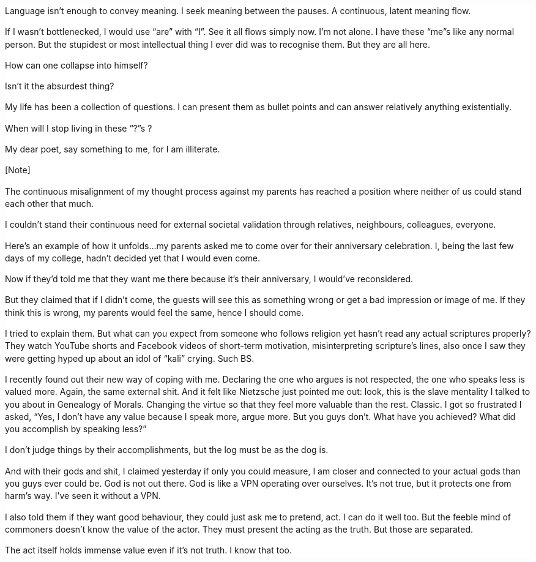 Language isn’t enough to convey meaning. I seek meaning between the pauses. A continuous, latent meaning flow. 

If I wasn’t bottlenecked, I would use “are” with “I”. See it all flows simply now. I’m not alone. I have these “me”s like any normal person. But the stupidest or most intellectual thing I ever did was to recognise them. But they are all here.

How can one collapse into himself?

Isn’t it the absurdest thing?

My life has been a collection of questions. I can present them as bullet points and can answer relatively anything existentially. 

When will I stop living in these “?”s ?

My dear poet, say something to me, for I am illiterate.

[Note]

The continuous misalignment of my thought process against my parents has reached a position where neither of us could stand each other that much. 

I couldn’t stand their continuous need for external societal validation through relatives, neighbours, colleagues, everyone. 

Here’s an example of how it unfolds…my parents asked me to come over for their anniversary celebration. I, being the last few days of my college, hadn’t decided yet that I would even come.

Now if they’d told me that they want me there because it’s their anniversary, I would’ve reconsidered.

But they claimed that if I didn’t come, the guests will see this as something wrong or get a bad impression or image of me. If they think this is wrong, my parents would feel the same, hence I should come.

I tried to explain them. But what can you expect from someone who follows religion yet hasn’t read any actual scriptures properly? They watch YouTube shorts and Facebook videos of short-term motivation, misinterpreting scripture’s lines, also once I saw they were getting hyped up about an idol of “kali” crying. Such BS.

I recently found out their new way of coping with me. Declaring the one who argues is not respected, the one who speaks less is valued more. Again, the same external shit. And it felt like Nietzsche just pointed me out: look, this is the slave mentality I talked to you about in Genealogy of Morals. Changing the virtue so that they feel more valuable than the rest. Classic. I got so frustrated I asked, “Yes, I don’t have any value because I speak more, argue more. But you guys don’t. What have you achieved? What did you accomplish by speaking less?” 

I don’t judge things by their accomplishments, but the log must be as the dog is.

And with their gods and shit, I claimed yesterday if only you could measure, I am closer and connected to your actual gods than you guys ever could be. God is not out there. God is like a VPN operating over ourselves. It’s not true, but it protects one from harm’s way. I’ve seen it without a VPN. 

I also told them if they want good behaviour, they could just ask me to pretend, act. I can do it well too. But the feeble mind of commoners doesn’t know the value of the actor. They must present the acting as the truth. But those are separated. 

The act itself holds immense value even if it’s not truth. I know that too. 
